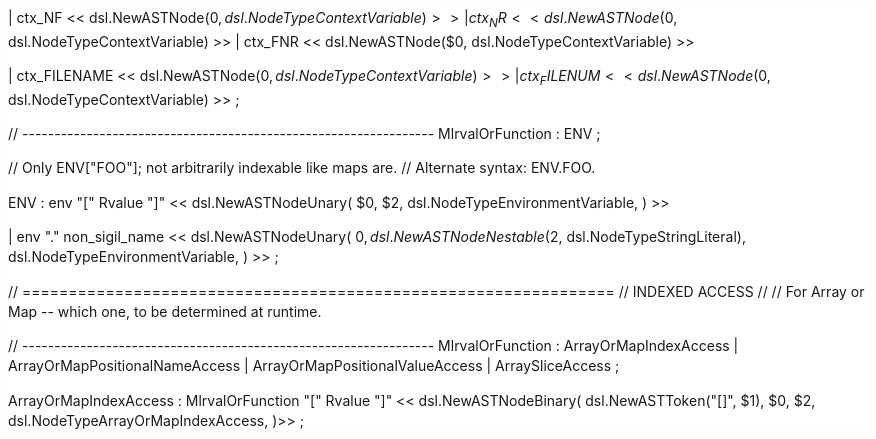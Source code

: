   | ctx_NF  << dsl.NewASTNode($0, dsl.NodeTypeContextVariable) >>
  | ctx_NR  << dsl.NewASTNode($0, dsl.NodeTypeContextVariable) >>
  | ctx_FNR << dsl.NewASTNode($0, dsl.NodeTypeContextVariable) >>

  | ctx_FILENAME << dsl.NewASTNode($0, dsl.NodeTypeContextVariable) >>
  | ctx_FILENUM  << dsl.NewASTNode($0, dsl.NodeTypeContextVariable) >>
;

// ----------------------------------------------------------------
MlrvalOrFunction : ENV ;

// Only ENV["FOO"]; not arbitrarily indexable like maps are.
// Alternate syntax: ENV.FOO.

ENV
  : env "[" Rvalue "]"
    << dsl.NewASTNodeUnary(
      $0,
      $2,
      dsl.NodeTypeEnvironmentVariable,
    ) >>

  | env "." non_sigil_name
    << dsl.NewASTNodeUnary(
      $0,
      dsl.NewASTNodeNestable($2, dsl.NodeTypeStringLiteral),
      dsl.NodeTypeEnvironmentVariable,
    ) >>
;

// ================================================================
// INDEXED ACCESS
//
// For Array or Map -- which one, to be determined at runtime.

// ----------------------------------------------------------------
MlrvalOrFunction
  : ArrayOrMapIndexAccess
  | ArrayOrMapPositionalNameAccess
  | ArrayOrMapPositionalValueAccess
  | ArraySliceAccess ;

ArrayOrMapIndexAccess
  : MlrvalOrFunction "[" Rvalue "]"
    << dsl.NewASTNodeBinary(
      dsl.NewASTToken("[]", $1),
      $0,
      $2,
      dsl.NodeTypeArrayOrMapIndexAccess,
    )>>
;
